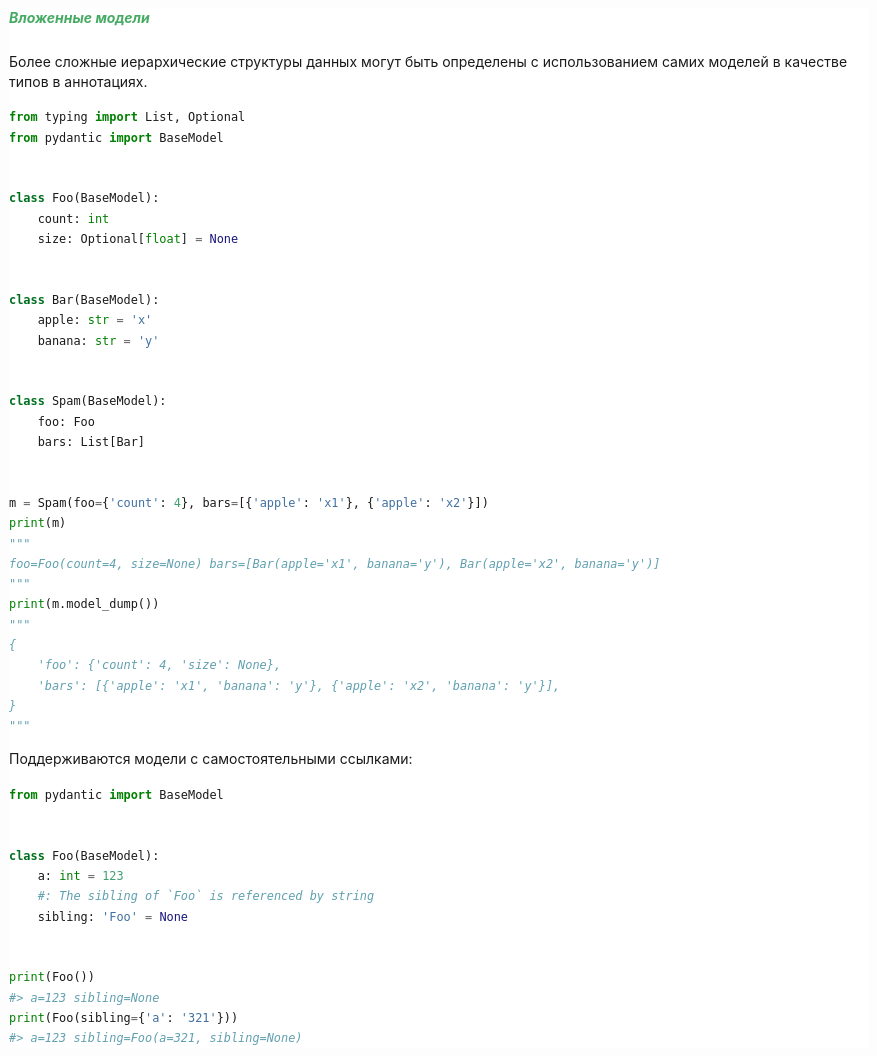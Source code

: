 ##### <font color="#46aa63">Вложенные модели</font>

Более сложные иерархические структуры данных могут быть определены с использованием самих моделей в качестве типов в аннотациях.

```python
from typing import List, Optional
from pydantic import BaseModel


class Foo(BaseModel):
    count: int
    size: Optional[float] = None


class Bar(BaseModel):
    apple: str = 'x'
    banana: str = 'y'


class Spam(BaseModel):
    foo: Foo
    bars: List[Bar]


m = Spam(foo={'count': 4}, bars=[{'apple': 'x1'}, {'apple': 'x2'}])
print(m)
"""
foo=Foo(count=4, size=None) bars=[Bar(apple='x1', banana='y'), Bar(apple='x2', banana='y')]
"""
print(m.model_dump())
"""
{
    'foo': {'count': 4, 'size': None},
    'bars': [{'apple': 'x1', 'banana': 'y'}, {'apple': 'x2', 'banana': 'y'}],
}
"""
```

Поддерживаются модели с самостоятельными ссылками:

```python
from pydantic import BaseModel


class Foo(BaseModel):
    a: int = 123
    #: The sibling of `Foo` is referenced by string
    sibling: 'Foo' = None


print(Foo())
#> a=123 sibling=None
print(Foo(sibling={'a': '321'}))
#> a=123 sibling=Foo(a=321, sibling=None)
```
